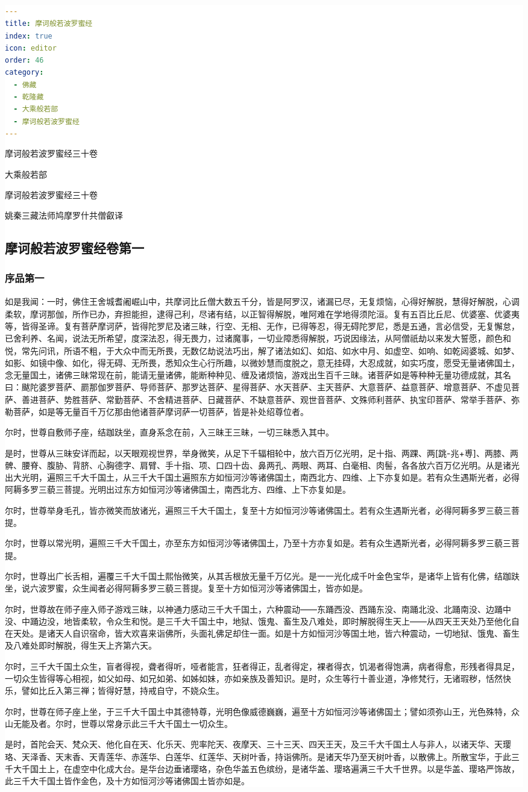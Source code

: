 ```yaml
---
title: 摩诃般若波罗蜜经
index: true
icon: editor
order: 46
category:
  - 佛藏
  - 乾隆藏
  - 大乘般若部
  - 摩诃般若波罗蜜经
---
```


摩诃般若波罗蜜经三十卷  

大乘般若部  

摩诃般若波罗蜜经三十卷  

姚秦三藏法师鸠摩罗什共僧叡译  

## 摩诃般若波罗蜜经卷第一

### 序品第一

如是我闻：一时，佛住王舍城耆阇崛山中，共摩诃比丘僧大数五千分，皆是阿罗汉，诸漏已尽，无复烦恼，心得好解脱，慧得好解脱，心调柔软，摩诃那伽，所作已办，弃担能担，逮得己利，尽诸有结，以正智得解脱，唯阿难在学地得须陀洹。复有五百比丘尼、优婆塞、优婆夷等，皆得圣谛。复有菩萨摩诃萨，皆得陀罗尼及诸三昧，行空、无相、无作，已得等忍，得无碍陀罗尼，悉是五通，言必信受，无复懈怠，已舍利养、名闻，说法无所希望，度深法忍，得无畏力，过诸魔事，一切业障悉得解脱，巧说因缘法，从阿僧祇劫以来发大誓愿，颜色和悦，常先问讯，所语不粗，于大众中而无所畏，无数亿劫说法巧出，解了诸法如幻、如焰、如水中月、如虚空、如响、如乾闼婆城、如梦、如影、如镜中像、如化，得无碍、无所畏，悉知众生心行所趣，以微妙慧而度脱之，意无挂碍，大忍成就，如实巧度，愿受无量诸佛国土，念无量国土，诸佛三昧常现在前，能请无量诸佛，能断种种见、缠及诸烦恼，游戏出生百千三昧。诸菩萨如是等种种无量功德成就，其名曰：颰陀婆罗菩萨、罽那伽罗菩萨、导师菩萨、那罗达菩萨、星得菩萨、水天菩萨、主天菩萨、大意菩萨、益意菩萨、增意菩萨、不虚见菩萨、善进菩萨、势胜菩萨、常勤菩萨、不舍精进菩萨、日藏菩萨、不缺意菩萨、观世音菩萨、文殊师利菩萨、执宝印菩萨、常举手菩萨、弥勒菩萨，如是等无量百千万亿那由他诸菩萨摩诃萨一切菩萨，皆是补处绍尊位者。  

尔时，世尊自敷师子座，结跏趺坐，直身系念在前，入三昧王三昧，一切三昧悉入其中。  

是时，世尊从三昧安详而起，以天眼观视世界，举身微笑，从足下千辐相轮中，放六百万亿光明，足十指、两踝、两[跳-兆+尃]、两膝、两髀、腰脊、腹胁、背脐、心胸德字、肩臂、手十指、项、口四十齿、鼻两孔、两眼、两耳、白毫相、肉髻，各各放六百万亿光明。从是诸光出大光明，遍照三千大千国土，从三千大千国土遍照东方如恒河沙等诸佛国土，南西北方、四维、上下亦复如是。若有众生遇斯光者，必得阿耨多罗三藐三菩提。光明出过东方如恒河沙等诸佛国土，南西北方、四维、上下亦复如是。  

尔时，世尊举身毛孔，皆亦微笑而放诸光，遍照三千大千国土，复至十方如恒河沙等诸佛国土。若有众生遇斯光者，必得阿耨多罗三藐三菩提。  

尔时，世尊以常光明，遍照三千大千国土，亦至东方如恒河沙等诸佛国土，乃至十方亦复如是。若有众生遇斯光者，必得阿耨多罗三藐三菩提。  

尔时，世尊出广长舌相，遍覆三千大千国土熙怡微笑，从其舌根放无量千万亿光。是一一光化成千叶金色宝华，是诸华上皆有化佛，结跏趺坐，说六波罗蜜，众生闻者必得阿耨多罗三藐三菩提。复至十方如恒河沙等诸佛国土，皆亦如是。  

尔时，世尊故在师子座入师子游戏三昧，以神通力感动三千大千国土，六种震动——东踊西没、西踊东没、南踊北没、北踊南没、边踊中没、中踊边没，地皆柔软，令众生和悦。是三千大千国土中，地狱、饿鬼、畜生及八难处，即时解脱得生天上——从四天王天处乃至他化自在天处。是诸天人自识宿命，皆大欢喜来诣佛所，头面礼佛足却住一面。如是十方如恒河沙等国土地，皆六种震动，一切地狱、饿鬼、畜生及八难处即时解脱，得生天上齐第六天。  

尔时，三千大千国土众生，盲者得视，聋者得听，哑者能言，狂者得正，乱者得定，裸者得衣，饥渴者得饱满，病者得愈，形残者得具足，一切众生皆得等心相视，如父如母、如兄如弟、如姊如妹，亦如亲族及善知识。是时，众生等行十善业道，净修梵行，无诸瑕秽，恬然快乐，譬如比丘入第三禅；皆得好慧，持戒自守，不娆众生。  

尔时，世尊在师子座上坐，于三千大千国土中其德特尊，光明色像威德巍巍，遍至十方如恒河沙等诸佛国土；譬如须弥山王，光色殊特，众山无能及者。尔时，世尊以常身示此三千大千国土一切众生。  

是时，首陀会天、梵众天、他化自在天、化乐天、兜率陀天、夜摩天、三十三天、四天王天，及三千大千国土人与非人，以诸天华、天璎珞、天泽香、天末香、天青莲华、赤莲华、白莲华、红莲华、天树叶香，持诣佛所。是诸天华乃至天树叶香，以散佛上。所散宝华，于此三千大千国土上，在虚空中化成大台。是华台边垂诸璎珞，杂色华盖五色缤纷，是诸华盖、璎珞遍满三千大千世界。以是华盖、璎珞严饰故，此三千大千国土皆作金色，及十方如恒河沙等诸佛国土皆亦如是。  
